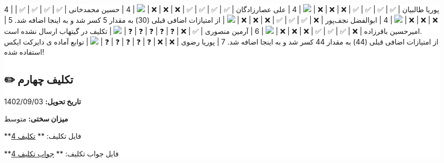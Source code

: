   4   |   پوریا طالبیان   |                                      ✅                                       |                                      ✅                                      |                                       ✅                                       |                                       ✅                                       |                                      ❌                                       |                                       ❌                                       |                                         ❌                                         |   <a href=""><img src="https://img.shields.io/badge/100-318CE7.svg"/></a>    |
  4   |  علی عصارزادگان   |                                      ✅                                       |                                      ✅                                      |                                       ✅                                       |                                       ✅                                       |                                      ❌                                       |                                       ❌                                       |                                         ❌                                         |   <a href=""><img src="https://img.shields.io/badge/100-318CE7.svg"/></a>    |
  4   |   حسین محمدخانی   |                                      ✅                                       |                                      ✅                                      |                                       ✅                                       |                                       ✅                                       |                                      ❌                                       |                                       ❌                                       |                                         ❌                                         |   <a href=""><img src="https://img.shields.io/badge/100-318CE7.svg"/></a>    |
  4   | ابوالفضل نجف‌پور  |                                      ❌                                       |                                      ✅                                      |                                       ✅                                       |                                       ✅                                       |                                      ❌                                       |                                       ❌                                       |                                         ❌                                         |   <a href=""><img src="https://img.shields.io/badge/100-318CE7.svg"/></a>    |                                      از امتیازات اضافی قبلی (30) به مقدار 5 کسر شد و به اینجا اضافه شد. 
  5   | امیرحسین باقرزاده |                                      ❌                                       |                                      ✅                                      |                                       ✅                                       |                                       ✅                                       |                                      ❌                                       |                                       ❌                                       |                                         ❌                                         |    <a href=""><img src="https://img.shields.io/badge/95-318CE7.svg"/></a>    |
  6   |   آرمین منصوری    |                                      ✅                                       |                                      ❌                                      |                                       ❓                                       |                                       ❓                                       |                                      ❓                                       |                                       ❓                                       |                                         ❓                                         |    <a href=""><img src="https://img.shields.io/badge/49-318CE7.svg"/></a>    | تکلیف در گیتهاب ارسال نشده است.</br>از امتیازات اضافی قبلی (44) به مقدار 44 کسر شد و به اینجا اضافه شد. 
  7   |    پوریا رضوی     |                                      ❌                                       |                                      ❌                                      |                                       ❓                                       |                                       ❓                                       |                                      ❓                                       |                                       ❓                                       |                                         ❓                                         |    <a href=""><img src="https://img.shields.io/badge/0-318CE7.svg"/></a>     |                                                                  توابع آماده ی دایرکت ایکس استفاده شده! 

## :pencil2: تکلیف چهارم

**تاریخ تحویل:** 1402/09/03

**میزان سختی:** متوسط

**فایل تکلیف:
** [تکلیف 4](https://github.com/bestmahdi2/ComputerGraphicsDirectX12Sources/blob/master/z.Homeworks/Homework4.pdf)

**فایل جواب تکلیف:
** [جواب تکلیف 4](https://github.com/bestmahdi2/ComputerGraphicsDirectX12Sources/blob/master/z.Solutions/4)
